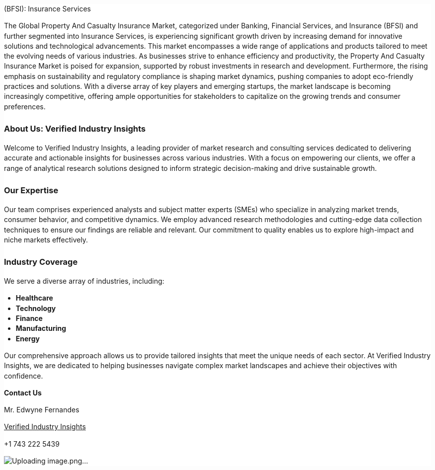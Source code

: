 (BFSI): Insurance Services </h3><p>The Global Property And Casualty Insurance Market, categorized under Banking, Financial Services, and Insurance (BFSI) and further segmented into Insurance Services, is experiencing significant growth driven by increasing demand for innovative solutions and technological advancements. This market encompasses a wide range of applications and products tailored to meet the evolving needs of various industries. As businesses strive to enhance efficiency and productivity, the Property And Casualty Insurance Market is poised for expansion, supported by robust investments in research and development. Furthermore, the rising emphasis on sustainability and regulatory compliance is shaping market dynamics, pushing companies to adopt eco-friendly practices and solutions. With a diverse array of key players and emerging startups, the market landscape is becoming increasingly competitive, offering ample opportunities for stakeholders to capitalize on the growing trends and consumer preferences.</p><h3>About Us: Verified Industry Insights</h3><p>Welcome to Verified Industry Insights, a leading provider of market research and consulting services dedicated to delivering accurate and actionable insights for businesses across various industries. With a focus on empowering our clients, we offer a range of analytical research solutions designed to inform strategic decision-making and drive sustainable growth.</p><h3>Our Expertise</h3><p>Our team comprises experienced analysts and subject matter experts (SMEs) who specialize in analyzing market trends, consumer behavior, and competitive dynamics. We employ advanced research methodologies and cutting-edge data collection techniques to ensure our findings are reliable and relevant. Our commitment to quality enables us to explore high-impact and niche markets effectively.</p><h3>Industry Coverage</h3><p>We serve a diverse array of industries, including:</p><ul><li><strong>Healthcare</strong></li><li><strong>Technology</strong></li><li><strong>Finance</strong></li><li><strong>Manufacturing</strong></li><li><strong>Energy</strong></li></ul><p>Our comprehensive approach allows us to provide tailored insights that meet the unique needs of each sector. At Verified Industry Insights, we are dedicated to helping businesses navigate complex market landscapes and achieve their objectives with confidence.</p><p><strong>Contact Us</strong></p><p>Mr. Edwyne Fernandes</p><p><a href="https://www.verifiedindustryinsights.com/">Verified Industry Insights</a></p><p>+1 743 222 5439</p>
![Uploading image.png…]()
